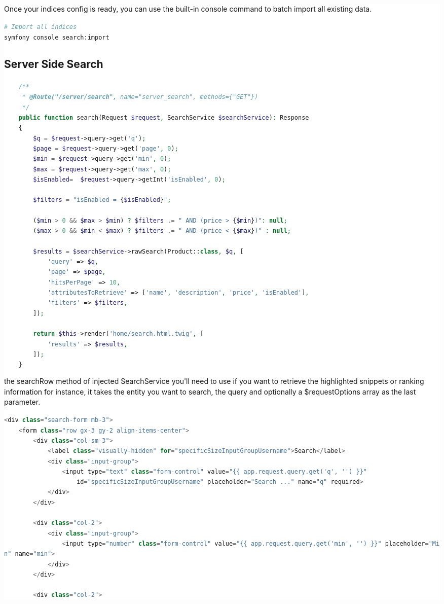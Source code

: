 ```php
```

Once your indices config is ready, you can use the built-in console command to batch import all existing data.
```bash
# Import all indices
symfony console search:import
```
## Server Side Search

```php
    /**
     * @Route("/server/search", name="server_search", methods={"GET"})
     */
    public function search(Request $request, SearchService $searchService): Response
    {
        $q = $request->query->get('q');
        $page = $request->query->get('page', 0);
        $min = $request->query->get('min', 0);
        $max = $request->query->get('max', 0);
        $isEnabled=  $request->query->getInt('isEnabled', 0);

        $filters = "isEnabled = {$isEnabled}";

        ($min > 0 && $max > $min) ? $filters .= " AND (price > {$min})": null;
        ($max > 0 && $min < $max) ? $filters .= " AND (price < {$max})" : null;

        $results = $searchService->rawSearch(Product::class, $q, [
            'query' => $q,
            'page' => $page,
            'hitsPerPage' => 10,
            'attributesToRetrieve' => ['name', 'description', 'price', 'isEnabled'],
            'filters' => $filters,
        ]);

        return $this->render('home/search.html.twig', [
            'results' => $results,
        ]);
    }
```
the searchRow method of injected SearchService you'll need to use if you want to retrieve the highlighted snippets or ranking information for instance, it takes the entity you want to search, the query and  optionally a $requestOptions array as the last parameter.

```js
<div class="search-form mb-3">
    <form class="row gx-3 gy-2 align-items-center">
        <div class="col-sm-3">
            <label class="visually-hidden" for="specificSizeInputGroupUsername">Search</label>
            <div class="input-group">
                <input type="text" class="form-control" value="{{ app.request.query.get('q', '') }}"
                    id="specificSizeInputGroupUsername" placeholder="Search ..." name="q" required>
            </div>
        </div>

        <div class="col-2">
            <div class="input-group">
                <input type="number" class="form-control" value="{{ app.request.query.get('min', '') }}" placeholder="Min" name="min">
            </div>
        </div>

        <div class="col-2">
```